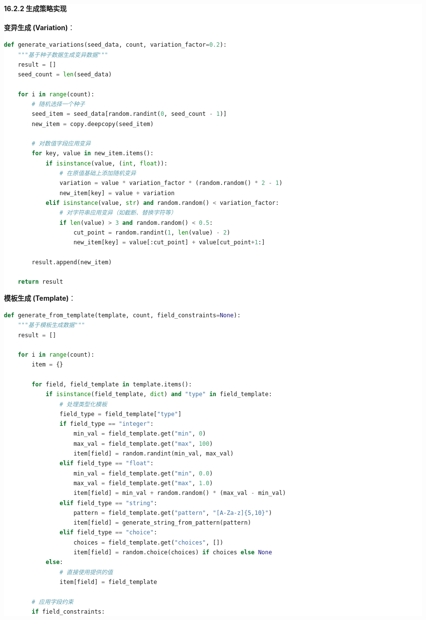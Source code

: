 #### 16.2.2 生成策略实现

**变异生成 (Variation)**：

```python
def generate_variations(seed_data, count, variation_factor=0.2):
    """基于种子数据生成变异数据"""
    result = []
    seed_count = len(seed_data)
    
    for i in range(count):
        # 随机选择一个种子
        seed_item = seed_data[random.randint(0, seed_count - 1)]
        new_item = copy.deepcopy(seed_item)
        
        # 对数值字段应用变异
        for key, value in new_item.items():
            if isinstance(value, (int, float)):
                # 在原值基础上添加随机变异
                variation = value * variation_factor * (random.random() * 2 - 1)
                new_item[key] = value + variation
            elif isinstance(value, str) and random.random() < variation_factor:
                # 对字符串应用变异（如截断、替换字符等）
                if len(value) > 3 and random.random() < 0.5:
                    cut_point = random.randint(1, len(value) - 2)
                    new_item[key] = value[:cut_point] + value[cut_point+1:]
        
        result.append(new_item)
    
    return result
```

**模板生成 (Template)**：

```python
def generate_from_template(template, count, field_constraints=None):
    """基于模板生成数据"""
    result = []
    
    for i in range(count):
        item = {}
        
        for field, field_template in template.items():
            if isinstance(field_template, dict) and "type" in field_template:
                # 处理类型化模板
                field_type = field_template["type"]
                if field_type == "integer":
                    min_val = field_template.get("min", 0)
                    max_val = field_template.get("max", 100)
                    item[field] = random.randint(min_val, max_val)
                elif field_type == "float":
                    min_val = field_template.get("min", 0.0)
                    max_val = field_template.get("max", 1.0)
                    item[field] = min_val + random.random() * (max_val - min_val)
                elif field_type == "string":
                    pattern = field_template.get("pattern", "[A-Za-z]{5,10}")
                    item[field] = generate_string_from_pattern(pattern)
                elif field_type == "choice":
                    choices = field_template.get("choices", [])
                    item[field] = random.choice(choices) if choices else None
            else:
                # 直接使用提供的值
                item[field] = field_template
        
        # 应用字段约束
        if field_constraints:
```